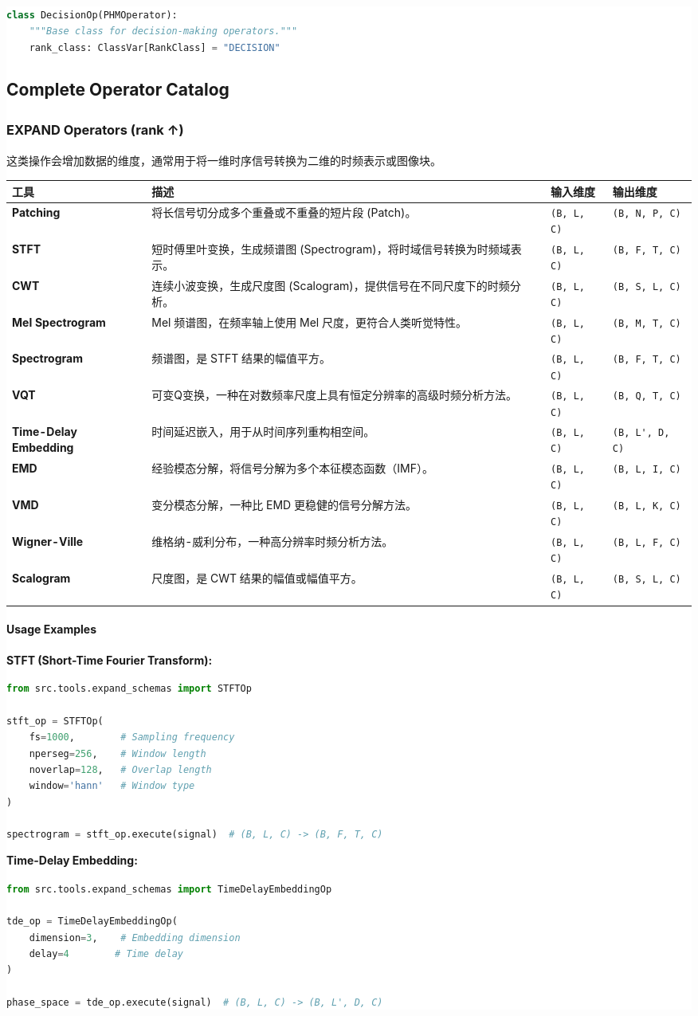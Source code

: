 ```python
class DecisionOp(PHMOperator):
    """Base class for decision-making operators."""
    rank_class: ClassVar[RankClass] = "DECISION"
```

## Complete Operator Catalog

### EXPAND Operators (rank ↑)

这类操作会增加数据的维度，通常用于将一维时序信号转换为二维的时频表示或图像块。

| 工具 | 描述 | 输入维度 | 输出维度 |
| :--- | :--- | :--- | :--- |
| **Patching** | 将长信号切分成多个重叠或不重叠的短片段 (Patch)。 | `(B, L, C)` | `(B, N, P, C)` |
| **STFT** | 短时傅里叶变换，生成频谱图 (Spectrogram)，将时域信号转换为时频域表示。 | `(B, L, C)` | `(B, F, T, C)` |
| **CWT** | 连续小波变换，生成尺度图 (Scalogram)，提供信号在不同尺度下的时频分析。 | `(B, L, C)` | `(B, S, L, C)` |
| **Mel Spectrogram** | Mel 频谱图，在频率轴上使用 Mel 尺度，更符合人类听觉特性。 | `(B, L, C)` | `(B, M, T, C)` |
| **Spectrogram** | 频谱图，是 STFT 结果的幅值平方。 | `(B, L, C)` | `(B, F, T, C)` |
| **VQT** | 可变Q变换，一种在对数频率尺度上具有恒定分辨率的高级时频分析方法。 | `(B, L, C)` | `(B, Q, T, C)` |
| **Time-Delay Embedding** | 时间延迟嵌入，用于从时间序列重构相空间。 | `(B, L, C)` | `(B, L', D, C)` |
| **EMD** | 经验模态分解，将信号分解为多个本征模态函数（IMF）。 | `(B, L, C)` | `(B, L, I, C)` |
| **VMD** | 变分模态分解，一种比 EMD 更稳健的信号分解方法。 | `(B, L, C)` | `(B, L, K, C)` |
| **Wigner-Ville** | 维格纳-威利分布，一种高分辨率时频分析方法。 | `(B, L, C)` | `(B, L, F, C)` |
| **Scalogram** | 尺度图，是 CWT 结果的幅值或幅值平方。 | `(B, L, C)` | `(B, S, L, C)` |

#### Usage Examples

**STFT (Short-Time Fourier Transform):**
```python
from src.tools.expand_schemas import STFTOp

stft_op = STFTOp(
    fs=1000,        # Sampling frequency
    nperseg=256,    # Window length
    noverlap=128,   # Overlap length
    window='hann'   # Window type
)

spectrogram = stft_op.execute(signal)  # (B, L, C) -> (B, F, T, C)
```

**Time-Delay Embedding:**
```python
from src.tools.expand_schemas import TimeDelayEmbeddingOp

tde_op = TimeDelayEmbeddingOp(
    dimension=3,    # Embedding dimension
    delay=4        # Time delay
)

phase_space = tde_op.execute(signal)  # (B, L, C) -> (B, L', D, C)
```

